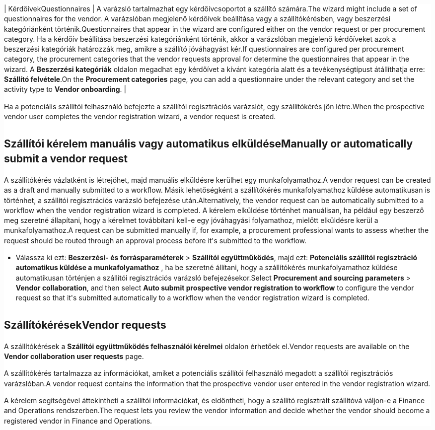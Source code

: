 | <span data-ttu-id="7bb8c-212">Kérdőívek</span><span class="sxs-lookup"><span data-stu-id="7bb8c-212">Questionnaires</span></span>             | <span data-ttu-id="7bb8c-213">A varázsló tartalmazhat egy kérdőívcsoportot a szállító számára.</span><span class="sxs-lookup"><span data-stu-id="7bb8c-213">The wizard might include a set of questionnaires for the vendor.</span></span> <span data-ttu-id="7bb8c-214">A varázslóban megjelenő kérdőívek beállítása vagy a szállítókérésben, vagy beszerzési kategóriánként történik.</span><span class="sxs-lookup"><span data-stu-id="7bb8c-214">Questionnaires that appear in the wizard are configured either on the vendor request or per procurement category.</span></span> <span data-ttu-id="7bb8c-215">Ha a kérdőív beállítása beszerzési kategóriánként történik, akkor a varázslóban megjelenő kérdőíveket azok a beszerzési kategóriák határozzák meg, amikre a szállító jóváhagyást kér.</span><span class="sxs-lookup"><span data-stu-id="7bb8c-215">If questionnaires are configured per procurement category, the procurement categories that the vendor requests approval for determine the questionnaires that appear in the wizard.</span></span> <span data-ttu-id="7bb8c-216">A **Beszerzési kategóriák** oldalon megadhat egy kérdőívet a kívánt kategória alatt és a tevékenységtípust átállíthatja erre: **Szállító felvétele**.</span><span class="sxs-lookup"><span data-stu-id="7bb8c-216">On the **Procurement categories** page, you can add a questionnaire under the relevant category and set the activity type to **Vendor onboarding**.</span></span> |

<span data-ttu-id="7bb8c-217">Ha a potenciális szállítói felhasználó befejezte a szállítói regisztrációs varázslót, egy szállítókérés jön létre.</span><span class="sxs-lookup"><span data-stu-id="7bb8c-217">When the prospective vendor user completes the vendor registration wizard, a vendor request is created.</span></span>

## <a name="manually-or-automatically-submit-a-vendor-request"></a><span data-ttu-id="7bb8c-218">Szállítói kérelem manuális vagy automatikus elküldése</span><span class="sxs-lookup"><span data-stu-id="7bb8c-218">Manually or automatically submit a vendor request</span></span>

<span data-ttu-id="7bb8c-219">A szállítókérés vázlatként is létrejöhet, majd manuális elküldésre kerülhet egy munkafolyamathoz.</span><span class="sxs-lookup"><span data-stu-id="7bb8c-219">A vendor request can be created as a draft and manually submitted to a workflow.</span></span> <span data-ttu-id="7bb8c-220">Másik lehetőségként a szállítókérés munkafolyamathoz küldése automatikusan is történhet, a szállítói regisztrációs varázsló befejezése után.</span><span class="sxs-lookup"><span data-stu-id="7bb8c-220">Alternatively, the vendor request can be automatically submitted to a workflow when the vendor registration wizard is completed.</span></span> <span data-ttu-id="7bb8c-221">A kérelem elküldése történhet manuálisan, ha például egy beszerző meg szeretné állapítani, hogy a kérelmet továbbítani kell-e egy jóváhagyási folyamathoz, mielőtt elküldésre kerül a munkafolyamathoz.</span><span class="sxs-lookup"><span data-stu-id="7bb8c-221">A request can be submitted manually if, for example, a procurement professional wants to assess whether the request should be routed through an approval process before it's submitted to the workflow.</span></span>

- <span data-ttu-id="7bb8c-222">Válassza ki ezt: **Beszerzési- és forrásparaméterek** &gt; **Szállítói együttműködés**, majd ezt: **Potenciális szállítói regisztráció automatikus küldése a munkafolyamathoz** , ha be szeretné állítani, hogy a szállítókérés munkafolyamathoz küldése automatikusan történjen a szállítói regisztrációs varázsló befejezésekor.</span><span class="sxs-lookup"><span data-stu-id="7bb8c-222">Select **Procurement and sourcing parameters** &gt; **Vendor collaboration**, and then select **Auto submit prospective vendor registration to workflow** to configure the vendor request so that it's submitted automatically to a workflow when the vendor registration wizard is completed.</span></span>

## <a name="vendor-requests"></a><span data-ttu-id="7bb8c-223">Szállítókérések</span><span class="sxs-lookup"><span data-stu-id="7bb8c-223">Vendor requests</span></span>

<span data-ttu-id="7bb8c-224">A szállítókérések a **Szállítói együttműködés felhasználói kérelmei** oldalon érhetőek el.</span><span class="sxs-lookup"><span data-stu-id="7bb8c-224">Vendor requests are available on the **Vendor collaboration user requests** page.</span></span>

<span data-ttu-id="7bb8c-225">A szállítókérés tartalmazza az információkat, amiket a potenciális szállítói felhasználó megadott a szállítói regisztrációs varázslóban.</span><span class="sxs-lookup"><span data-stu-id="7bb8c-225">A vendor request contains the information that the prospective vendor user entered in the vendor registration wizard.</span></span>

<span data-ttu-id="7bb8c-226">A kérelem segítségével áttekintheti a szállítói információkat, és eldöntheti, hogy a szállító regisztrált szállítóvá váljon-e a Finance and Operations rendszerben.</span><span class="sxs-lookup"><span data-stu-id="7bb8c-226">The request lets you review the vendor information and decide whether the vendor should become a registered vendor in Finance and Operations.</span></span>
